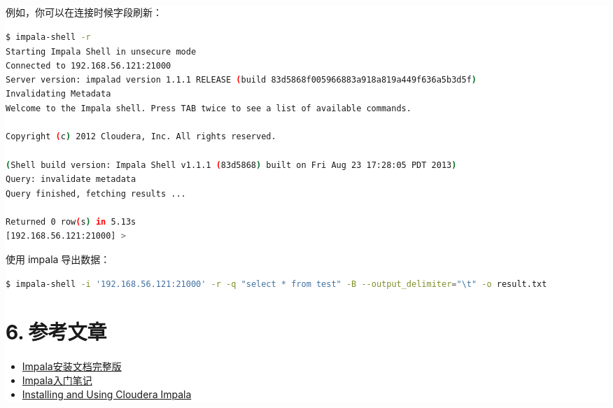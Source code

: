    

例如，你可以在连接时候字段刷新：

~~~bash
$ impala-shell -r
Starting Impala Shell in unsecure mode
Connected to 192.168.56.121:21000
Server version: impalad version 1.1.1 RELEASE (build 83d5868f005966883a918a819a449f636a5b3d5f)
Invalidating Metadata
Welcome to the Impala shell. Press TAB twice to see a list of available commands.

Copyright (c) 2012 Cloudera, Inc. All rights reserved.

(Shell build version: Impala Shell v1.1.1 (83d5868) built on Fri Aug 23 17:28:05 PDT 2013)
Query: invalidate metadata
Query finished, fetching results ...

Returned 0 row(s) in 5.13s
[192.168.56.121:21000] >                  
~~~

使用 impala 导出数据：

~~~bash
$ impala-shell -i '192.168.56.121:21000' -r -q "select * from test" -B --output_delimiter="\t" -o result.txt
~~~

# 6. 参考文章

- [Impala安装文档完整版](http://yuntai.1kapp.com/?p=904)
- [Impala入门笔记](http://tech.uc.cn/?p=817)
- [Installing and Using Cloudera Impala](https://ccp.cloudera.com/display/IMPALA10BETADOC/Installing+and+Using+Cloudera+Impala)
